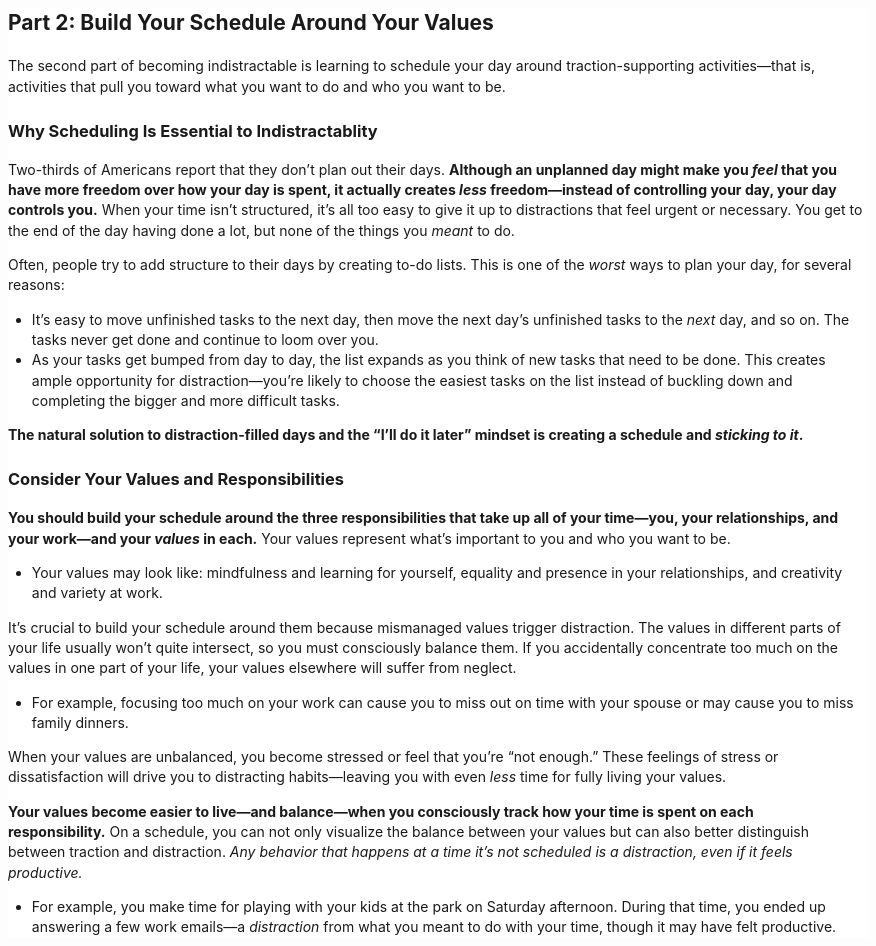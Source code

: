 ## Part 2: Build Your Schedule Around Your Values

The second part of becoming indistractable is learning to schedule your day around traction-supporting activities—that is, activities that pull you toward what you want to do and who you want to be.

### Why Scheduling Is Essential to Indistractablity

Two-thirds of Americans report that they don’t plan out their days. **Although an unplanned day might make you _feel_ that you have more freedom over how your day is spent, it actually creates _less_ freedom—instead of controlling your day, your day controls you.** When your time isn’t structured, it’s all too easy to give it up to distractions that feel urgent or necessary. You get to the end of the day having done a lot, but none of the things you _meant_ to do.

Often, people try to add structure to their days by creating to-do lists. This is one of the _worst_ ways to plan your day, for several reasons:

- It’s easy to move unfinished tasks to the next day, then move the next day’s unfinished tasks to the _next_ day, and so on. The tasks never get done and continue to loom over you.
- As your tasks get bumped from day to day, the list expands as you think of new tasks that need to be done. This creates ample opportunity for distraction—you’re likely to choose the easiest tasks on the list instead of buckling down and completing the bigger and more difficult tasks.

**The natural solution to distraction-filled days and the “I’ll do it later” mindset is creating a schedule and _sticking to it_.**

### Consider Your Values and Responsibilities

**You should build your schedule around the three responsibilities that take up all of your time—you, your relationships, and your work—and your _values_ in each.** Your values represent what’s important to you and who you want to be.

- Your values may look like: mindfulness and learning for yourself, equality and presence in your relationships, and creativity and variety at work.

It’s crucial to build your schedule around them because mismanaged values trigger distraction. The values in different parts of your life usually won’t quite intersect, so you must consciously balance them. If you accidentally concentrate too much on the values in one part of your life, your values elsewhere will suffer from neglect.

- For example, focusing too much on your work can cause you to miss out on time with your spouse or may cause you to miss family dinners.

When your values are unbalanced, you become stressed or feel that you’re “not enough.” These feelings of stress or dissatisfaction will drive you to distracting habits—leaving you with even _less_ time for fully living your values.

**Your values become easier to live—and balance—when you consciously track how your time is spent on each responsibility.** On a schedule, you can not only visualize the balance between your values but can also better distinguish between traction and distraction. _Any behavior that happens at a time it’s not scheduled is a distraction, even if it feels productive._

- For example, you make time for playing with your kids at the park on Saturday afternoon. During that time, you ended up answering a few work emails—a _distraction_ from what you meant to do with your time, though it may have felt productive.
